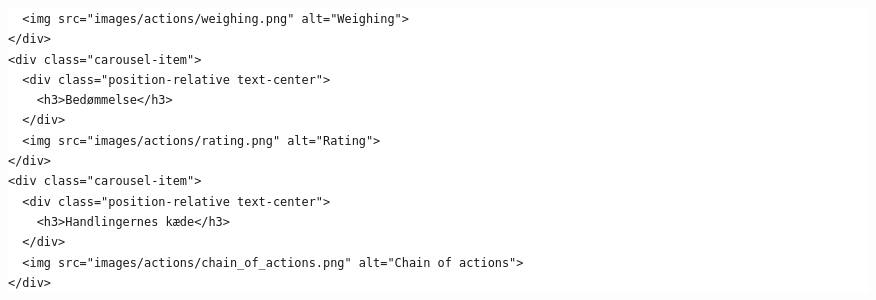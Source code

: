       <img src="images/actions/weighing.png" alt="Weighing">
    </div>
    <div class="carousel-item">
      <div class="position-relative text-center">
        <h3>Bedømmelse</h3>
      </div>
      <img src="images/actions/rating.png" alt="Rating">
    </div>
    <div class="carousel-item">
      <div class="position-relative text-center">
        <h3>Handlingernes kæde</h3>
      </div>
      <img src="images/actions/chain_of_actions.png" alt="Chain of actions">
    </div>
